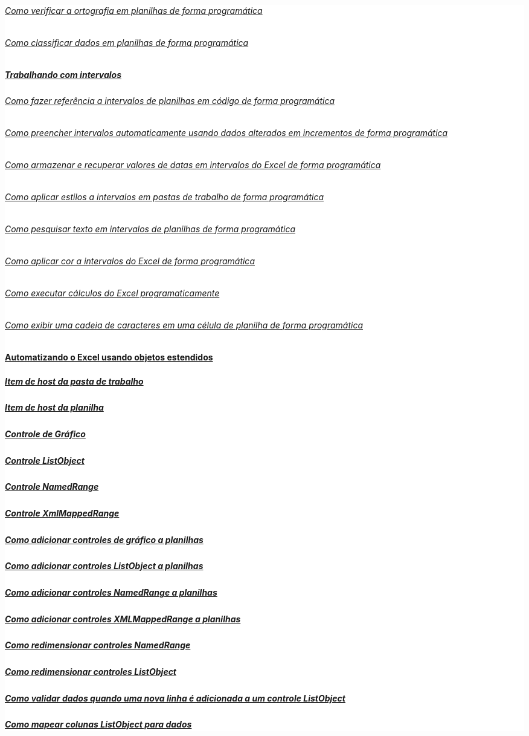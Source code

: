 ###### [Como verificar a ortografia em planilhas de forma programática](how-to-programmatically-check-spelling-in-worksheets.md)
###### [Como classificar dados em planilhas de forma programática](how-to-programmatically-sort-data-in-worksheets.md)
##### [Trabalhando com intervalos](working-with-ranges.md)
###### [Como fazer referência a intervalos de planilhas em código de forma programática](how-to-programmatically-refer-to-worksheet-ranges-in-code.md)
###### [Como preencher intervalos automaticamente usando dados alterados em incrementos de forma programática](how-to-programmatically-automatically-fill-ranges-with-incrementally-changing-data.md)
###### [Como armazenar e recuperar valores de datas em intervalos do Excel de forma programática](how-to-programmatically-store-and-retrieve-date-values-in-excel-ranges.md)
###### [Como aplicar estilos a intervalos em pastas de trabalho de forma programática](how-to-programmatically-apply-styles-to-ranges-in-workbooks.md)
###### [Como pesquisar texto em intervalos de planilhas de forma programática](how-to-programmatically-search-for-text-in-worksheet-ranges.md)
###### [Como aplicar cor a intervalos do Excel de forma programática](how-to-programmatically-apply-color-to-excel-ranges.md)
###### [Como executar cálculos do Excel programaticamente](how-to-programmatically-run-excel-calculations-programmatically.md)
###### [Como exibir uma cadeia de caracteres em uma célula de planilha de forma programática](how-to-programmatically-display-a-string-in-a-worksheet-cell.md)
#### [Automatizando o Excel usando objetos estendidos](automating-excel-by-using-extended-objects.md)
##### [Item de host da pasta de trabalho](workbook-host-item.md)
##### [Item de host da planilha](worksheet-host-item.md)
##### [Controle de Gráfico](chart-control.md)
##### [Controle ListObject](listobject-control.md)
##### [Controle NamedRange](namedrange-control.md)
##### [Controle XmlMappedRange](xmlmappedrange-control.md)
##### [Como adicionar controles de gráfico a planilhas](how-to-add-chart-controls-to-worksheets.md)
##### [Como adicionar controles ListObject a planilhas](how-to-add-listobject-controls-to-worksheets.md)
##### [Como adicionar controles NamedRange a planilhas](how-to-add-namedrange-controls-to-worksheets.md)
##### [Como adicionar controles XMLMappedRange a planilhas](how-to-add-xmlmappedrange-controls-to-worksheets.md)
##### [Como redimensionar controles NamedRange](how-to-resize-namedrange-controls.md)
##### [Como redimensionar controles ListObject](how-to-resize-listobject-controls.md)
##### [Como validar dados quando uma nova linha é adicionada a um controle ListObject](how-to-validate-data-when-a-new-row-is-added-to-a-listobject-control.md)
##### [Como mapear colunas ListObject para dados](how-to-map-listobject-columns-to-data.md)